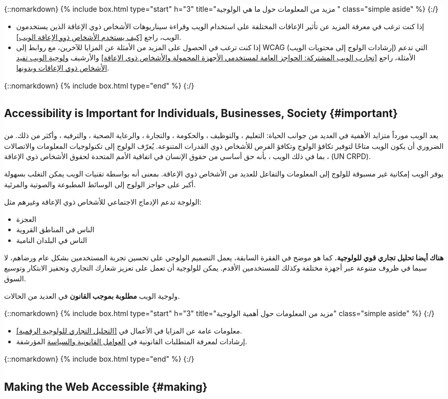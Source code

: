 {::nomarkdown}
{% include box.html type="start" h="3" title="مزيد من المعلومات حول ما هي الولوجية " class="simple aside" %}
{:/}

-   إذا كنت ترغب في معرفة المزيد عن تأثير الإعاقات المختلفة على استخدام الويب  وقراءة سيناريوهات الأشخاص ذوي الإعاقة الذين يستخدمون الويب، راجع  [[كيف يستخدم الأشخاص ذوو الإعاقة الويب]](/people-use-web/).
-  إذا كنت ترغب في الحصول على المزيد من الأمثلة عن المزايا للآخرين، مع روابط إلى WCAG (إرشادات الولوج إلى محتويات الويب) التي تدعم الأمثلة، راجع [[تجارب الويب المشتركة: الحواجز العامة  لمستخدمي الأجهزة المحمولة والأشخاص ذوي الإعاقة]](/standards-guidelines/shared-experiences/)  والأرشيف [ولوجية الويب تفيد الأشخاص ذوي الإعاقات وبدونها](https://www.w3.org/WAI/business-case/archive/soc#groups).

{::nomarkdown}
{% include box.html type="end" %}
{:/}

## Accessibility is Important for Individuals, Businesses, Society {#important}

يعد الويب مورداً متزايد الأهمية في العديد من جوانب الحياة: التعليم ، والتوظيف ، والحكومة ، والتجارة ، والرعاية الصحية ، والترفيه ، وأكثر من ذلك. من الضروري أن يكون الويب متاحًا لتوفير تكافؤ الولوج وتكافؤ الفرص للأشخاص ذوي القدرات المتنوعة. يُعرّف الولوج إلى تكنولوجيات المعلومات والاتصالات ، بما في ذلك الويب ، بأنه حق أساسي من حقوق الإنسان في اتفاقية الأمم المتحدة لحقوق الأشخاص ذوي الإعاقة (UN CRPD).

يوفر الويب إمكانية  غير مسبوقة للولوج إلى المعلومات والتفاعل للعديد من الأشخاص ذوي الإعاقة. بمعنى أنه بواسطة تقنيات الويب يمكن التغلب بسهولة أكبر على حواجز الولوج إلى الوسائط المطبوعة والصوتية والمرئية.

الولوجة تدعم الإدماج الاجتماعي للأشخاص ذوي الإعاقة وغيرهم مثل:

-   العجزة
-   الناس في المناطق القروية
-   الناس في البلدان النامية

**هناك أيضا تحليل تجاري قوي للولوجية.**  كما هو موضح في الفقرة السابقة، يعمل التصميم الولوجي على تحسين تجربة المستخدمين  بشكل عام ورضاهم، لا سيما في ظروف متنوعة عبر أجهزة مختلفة وكذلك للمستخدمين الأقدم. يمكن للولوجية أن تعمل على تعزيز شعارك التجاري وتحفيز الابتكار وتوسيع السوق.

ولوجية الويب **مطلوبة بموجب القانون** في العديد من الحالات.

{::nomarkdown}
{% include box.html type="start" h="3" title="مزيد من المعلومات حول أهمية الولوجية" class="simple aside" %}
{:/}

-   معلومات عامة عن المزايا في الأعمال في [[التحليل التجاري للولوجية الرقمية]](/business-case/).
-   إرشادات لمعرفة المتطلبات القانونية في [العوامل القانونية والسياسة](https://www.w3.org/WAI/business-case/archive/pol) المؤرشفة.

{::nomarkdown}
{% include box.html type="end" %}
{:/}

## Making the Web Accessible {#making}
